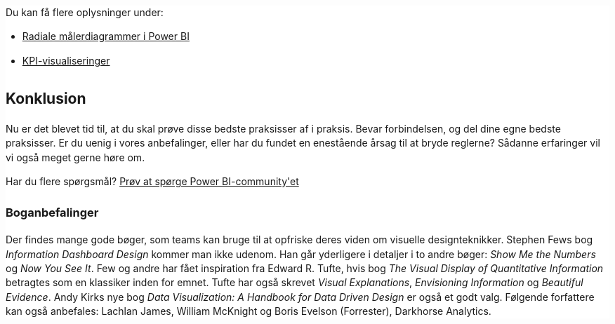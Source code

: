 Du kan få flere oplysninger under:

* [Radiale målerdiagrammer i Power BI](power-bi-visualization-radial-gauge-charts.md)

* [KPI-visualiseringer](power-bi-visualization-kpi.md)

## <a name="conclusion"></a>Konklusion

Nu er det blevet tid til, at du skal prøve disse bedste praksisser af i praksis. Bevar forbindelsen, og del dine egne bedste praksisser. Er du uenig i vores anbefalinger, eller har du fundet en enestående årsag til at bryde reglerne? Sådanne erfaringer vil vi også meget gerne høre om.

Har du flere spørgsmål? [Prøv at spørge Power BI-community'et](http://community.powerbi.com/)

### <a name="book-recommendations"></a>Boganbefalinger

Der findes mange gode bøger, som teams kan bruge til at opfriske deres viden om visuelle designteknikker. Stephen Fews bog *Information Dashboard Design* kommer man ikke udenom. Han går yderligere i detaljer i to andre bøger: *Show Me the Numbers* og *Now You See It*. Few og andre har fået inspiration fra Edward R. Tufte, hvis bog *The Visual Display of Quantitative Information* betragtes som en klassiker inden for emnet. Tufte har også skrevet *Visual Explanations*, *Envisioning Information* og *Beautiful Evidence*. Andy Kirks nye bog *Data Visualization: A Handbook for Data Driven Design* er også et godt valg. Følgende forfattere kan også anbefales: Lachlan James, William McKnight og Boris Evelson (Forrester), Darkhorse Analytics.
